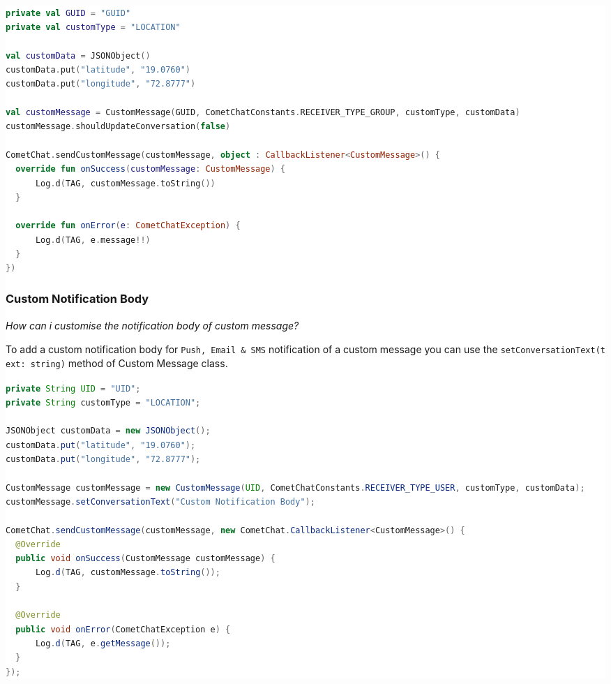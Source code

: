 </TabItem>

<TabItem value="Kotlin(Group)" label="Kotlin(Group)">

```kotlin
private val GUID = "GUID"
private val customType = "LOCATION"

val customData = JSONObject()
customData.put("latitude", "19.0760")
customData.put("longitude", "72.8777")

val customMessage = CustomMessage(GUID, CometChatConstants.RECEIVER_TYPE_GROUP, customType, customData)
customMessage.shouldUpdateConversation(false)

CometChat.sendCustomMessage(customMessage, object : CallbackListener<CustomMessage>() {
  override fun onSuccess(customMessage: CustomMessage) {
      Log.d(TAG, customMessage.toString())
  }

  override fun onError(e: CometChatException) {
      Log.d(TAG, e.message!!)
  }
})
```

</TabItem>
</Tabs>

### Custom Notification Body

_How can i customise the notification body of custom message?_

To add a custom notification body for `Push, Email & SMS` notification of a custom message you can use the `setConversationText(text: string)` method of Custom Message class.

<Tabs>
<TabItem value="Java(User)" label="Java(User)">

```java
private String UID = "UID";
private String customType = "LOCATION";

JSONObject customData = new JSONObject();
customData.put("latitude", "19.0760");
customData.put("longitude", "72.8777");

CustomMessage customMessage = new CustomMessage(UID, CometChatConstants.RECEIVER_TYPE_USER, customType, customData);
customMessage.setConversationText("Custom Notification Body");

CometChat.sendCustomMessage(customMessage, new CometChat.CallbackListener<CustomMessage>() {
  @Override
  public void onSuccess(CustomMessage customMessage) {
      Log.d(TAG, customMessage.toString());
  }

  @Override
  public void onError(CometChatException e) {
      Log.d(TAG, e.getMessage());
  }
});
```
